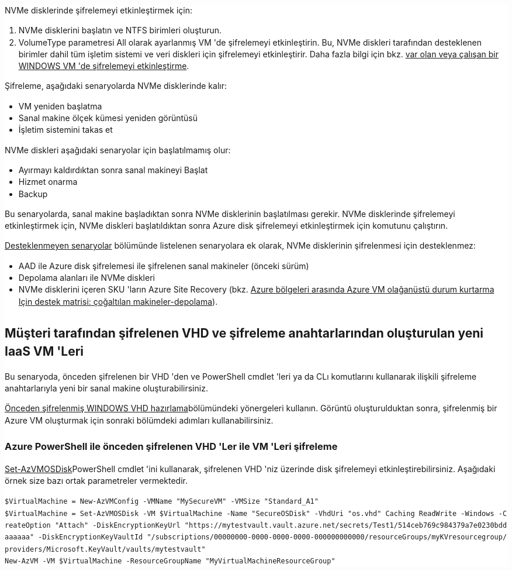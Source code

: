 NVMe disklerinde şifrelemeyi etkinleştirmek için:

1. NVMe disklerini başlatın ve NTFS birimleri oluşturun.
1. VolumeType parametresi All olarak ayarlanmış VM 'de şifrelemeyi etkinleştirin. Bu, NVMe diskleri tarafından desteklenen birimler dahil tüm işletim sistemi ve veri diskleri için şifrelemeyi etkinleştirir. Daha fazla bilgi için bkz. [var olan veya çalışan bir WINDOWS VM 'de şifrelemeyi etkinleştirme](#enable-encryption-on-an-existing-or-running-windows-vm).

Şifreleme, aşağıdaki senaryolarda NVMe disklerinde kalır:
- VM yeniden başlatma
- Sanal makine ölçek kümesi yeniden görüntüsü
- İşletim sistemini takas et

NVMe diskleri aşağıdaki senaryolar için başlatılmamış olur:

- Ayırmayı kaldırdıktan sonra sanal makineyi Başlat
- Hizmet onarma
- Backup

Bu senaryolarda, sanal makine başladıktan sonra NVMe disklerinin başlatılması gerekir. NVMe disklerinde şifrelemeyi etkinleştirmek için, NVMe diskleri başlatıldıktan sonra Azure disk şifrelemeyi etkinleştirmek için komutunu çalıştırın.

[Desteklenmeyen senaryolar](#unsupported-scenarios) bölümünde listelenen senaryolara ek olarak, NVMe disklerinin şifrelenmesi için desteklenmez:

- AAD ile Azure disk şifrelemesi ile şifrelenen sanal makineler (önceki sürüm)
- Depolama alanları ile NVMe diskleri
- NVMe disklerini içeren SKU 'ların Azure Site Recovery (bkz. [Azure bölgeleri arasında Azure VM olağanüstü durum kurtarma Için destek matrisi: çoğaltılan makineler-depolama](../../site-recovery/azure-to-azure-support-matrix.md#replicated-machines---storage)).

## <a name="new-iaas-vms-created-from-customer-encrypted-vhd-and-encryption-keys"></a>Müşteri tarafından şifrelenen VHD ve şifreleme anahtarlarından oluşturulan yeni IaaS VM 'Leri

Bu senaryoda, önceden şifrelenen bir VHD 'den ve PowerShell cmdlet 'leri ya da CLı komutlarını kullanarak ilişkili şifreleme anahtarlarıyla yeni bir sanal makine oluşturabilirsiniz. 

[Önceden şifrelenmiş WINDOWS VHD hazırlama](disk-encryption-sample-scripts.md#prepare-a-pre-encrypted-windows-vhd)bölümündeki yönergeleri kullanın. Görüntü oluşturulduktan sonra, şifrelenmiş bir Azure VM oluşturmak için sonraki bölümdeki adımları kullanabilirsiniz.


### <a name="encrypt-vms-with-pre-encrypted-vhds-with-azure-powershell"></a>Azure PowerShell ile önceden şifrelenen VHD 'Ler ile VM 'Leri şifreleme
[Set-AzVMOSDisk](/powershell/module/az.compute/set-azvmosdisk#examples)PowerShell cmdlet 'ini kullanarak, şifrelenen VHD 'niz üzerinde disk şifrelemeyi etkinleştirebilirsiniz. Aşağıdaki örnek size bazı ortak parametreler vermektedir. 

```azurepowershell
$VirtualMachine = New-AzVMConfig -VMName "MySecureVM" -VMSize "Standard_A1"
$VirtualMachine = Set-AzVMOSDisk -VM $VirtualMachine -Name "SecureOSDisk" -VhdUri "os.vhd" Caching ReadWrite -Windows -CreateOption "Attach" -DiskEncryptionKeyUrl "https://mytestvault.vault.azure.net/secrets/Test1/514ceb769c984379a7e0230bddaaaaaa" -DiskEncryptionKeyVaultId "/subscriptions/00000000-0000-0000-0000-000000000000/resourceGroups/myKVresourcegroup/providers/Microsoft.KeyVault/vaults/mytestvault"
New-AzVM -VM $VirtualMachine -ResourceGroupName "MyVirtualMachineResourceGroup"
```

